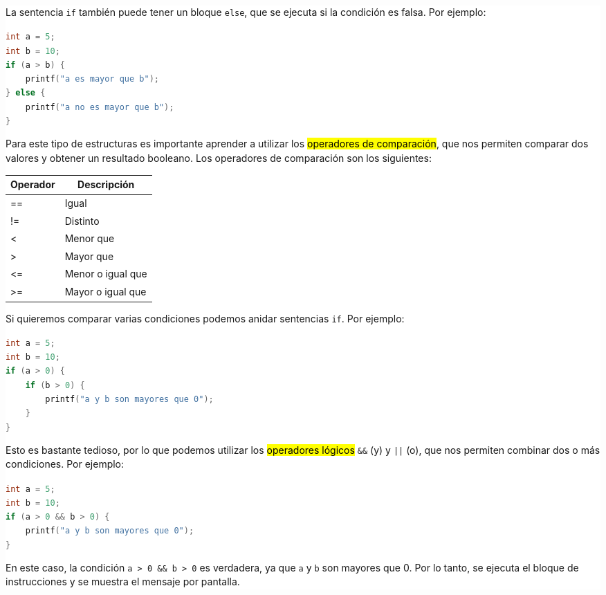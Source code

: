 La sentencia `if` también puede tener un bloque `else`, que se ejecuta si la condición es falsa. Por ejemplo:

```c
int a = 5;
int b = 10;
if (a > b) {
    printf("a es mayor que b");
} else {
    printf("a no es mayor que b");
}
```

Para este tipo de estructuras es importante aprender a utilizar los <mark>operadores de comparación</mark>, que nos permiten comparar dos valores y obtener un resultado booleano. Los operadores de comparación son los siguientes:

| Operador | Descripción |
|----------|-------------|
| ==       | Igual       |
| !=       | Distinto    |
| <        | Menor que   |
| >        | Mayor que   |
| <=       | Menor o igual que |
| >=       | Mayor o igual que |

Si quieremos comparar varias condiciones podemos anidar sentencias `if`. Por ejemplo:

```c
int a = 5;
int b = 10;
if (a > 0) {
    if (b > 0) {
        printf("a y b son mayores que 0");
    }
}
```

Esto es bastante tedioso, por lo que podemos utilizar los <mark>operadores lógicos</mark> `&&` (y) y `||` (o), que nos permiten combinar dos o más condiciones. Por ejemplo:

```c
int a = 5;
int b = 10;
if (a > 0 && b > 0) {
    printf("a y b son mayores que 0");
}
```

En este caso, la condición `a > 0 && b > 0` es verdadera, ya que `a` y `b` son mayores que 0. Por lo tanto, se ejecuta el bloque de instrucciones y se muestra el mensaje por pantalla.
